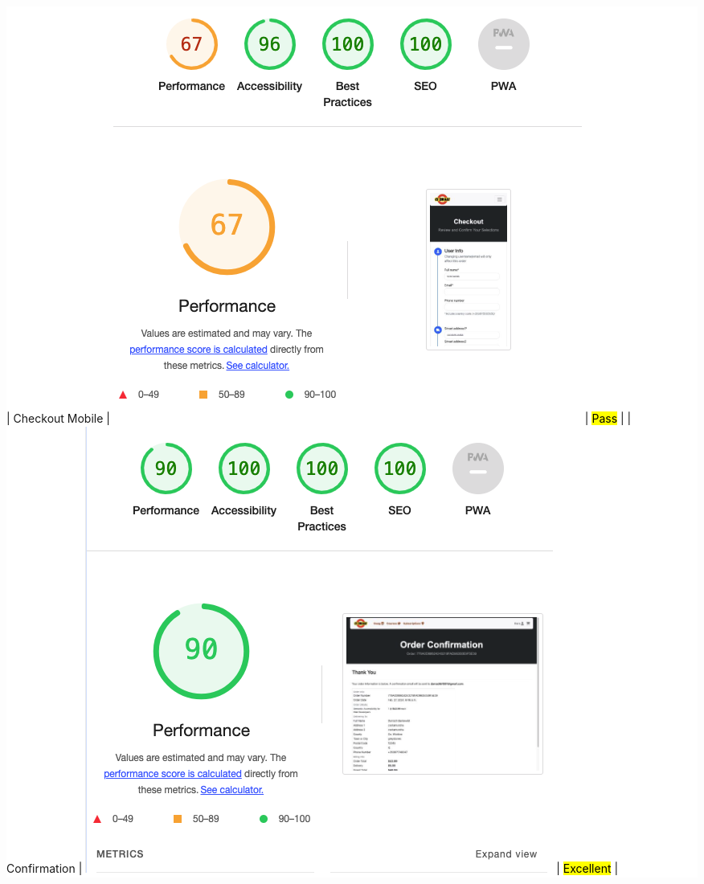 | Checkout Mobile        | ![checkout mobile](./documentation/images/testing/lighthouse/checkoutmobile.png)             | <mark>Pass</mark>      |
| Confirmation           | ![confirmation](./documentation/images/testing/lighthouse/confirmation.png)                  | <mark>Excellent</mark> |